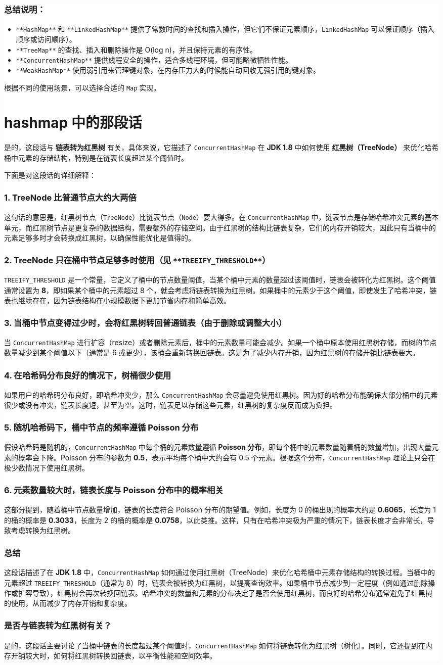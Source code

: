 
### **总结说明：**
+ `**HashMap**` 和 `**LinkedHashMap**` 提供了常数时间的查找和插入操作，但它们不保证元素顺序，`LinkedHashMap` 可以保证顺序（插入顺序或访问顺序）。
+ `**TreeMap**` 的查找、插入和删除操作是 O(log n)，并且保持元素的有序性。
+ `**ConcurrentHashMap**` 提供线程安全的操作，适合多线程环境，但可能略微牺牲性能。
+ `**WeakHashMap**` 使用弱引用来管理键对象，在内存压力大的时候能自动回收无强引用的键对象。

根据不同的使用场景，可以选择合适的 `Map` 实现。



# hashmap 中的那段话
是的，这段话与 **链表转为红黑树** 有关，具体来说，它描述了 `ConcurrentHashMap` 在 **JDK 1.8** 中如何使用 **红黑树（TreeNode）** 来优化哈希桶中元素的存储结构，特别是在链表长度超过某个阈值时。

下面是对这段话的详细解释：

### 1. **TreeNode 比普通节点大约大两倍**
这句话的意思是，红黑树节点（`TreeNode`）比链表节点（`Node`）要大得多。在 `ConcurrentHashMap` 中，链表节点是存储哈希冲突元素的基本单元，而红黑树节点是更复杂的数据结构，需要额外的存储空间。由于红黑树的结构比链表复杂，它们的内存开销较大，因此只有当桶中的元素足够多时才会转换成红黑树，以确保性能优化是值得的。

### 2. **TreeNode 只在桶中节点足够多时使用（见 **`**TREEIFY_THRESHOLD**`**）**
`TREEIFY_THRESHOLD` 是一个常量，它定义了桶中的节点数量阈值，当某个桶中元素的数量超过该阈值时，链表会被转化为红黑树。这个阈值通常设置为 **8**，即如果某个桶中的元素超过 8 个，就会考虑将链表转换为红黑树。如果桶中的元素少于这个阈值，即使发生了哈希冲突，链表也继续存在，因为链表结构在小规模数据下更加节省内存和简单高效。

### 3. **当桶中节点变得过少时，会将红黑树转回普通链表（由于删除或调整大小）**
当 `ConcurrentHashMap` 进行扩容（resize）或者删除元素后，桶中的元素数量可能会减少。如果一个桶中原本使用红黑树存储，而树的节点数量减少到某个阈值以下（通常是 6 或更少），该桶会重新转换回链表。这是为了减少内存开销，因为红黑树的存储开销比链表要大。

### 4. **在哈希码分布良好的情况下，树桶很少使用**
如果用户的哈希码分布良好，即哈希冲突少，那么 `ConcurrentHashMap` 会尽量避免使用红黑树。因为好的哈希分布能确保大部分桶中的元素很少或没有冲突，链表长度短，甚至为空。这时，链表足以存储这些元素，红黑树的复杂度反而成为负担。

### 5. **随机哈希码下，桶中节点的频率遵循 Poisson 分布**
假设哈希码是随机的，`ConcurrentHashMap` 中每个桶的元素数量遵循 **Poisson 分布**，即每个桶中的元素数量随着桶的数量增加，出现大量元素的概率会下降。Poisson 分布的参数为 **0.5**，表示平均每个桶中大约会有 0.5 个元素。根据这个分布，`ConcurrentHashMap` 理论上只会在极少数情况下使用红黑树。

### 6. **元素数量较大时，链表长度与 Poisson 分布中的概率相关**
这部分提到，随着桶中节点数量增加，链表的长度符合 Poisson 分布的期望值。例如，长度为 0 的桶出现的概率大约是 **0.6065**，长度为 1 的桶的概率是 **0.3033**，长度为 2 的桶的概率是 **0.0758**，以此类推。这样，只有在哈希冲突极为严重的情况下，链表长度才会非常长，导致考虑转换为红黑树。

### 总结
这段话描述了在 **JDK 1.8** 中，`ConcurrentHashMap` 如何通过使用红黑树（TreeNode）来优化哈希桶中元素存储结构的转换过程。当桶中的元素超过 `TREEIFY_THRESHOLD`（通常为 8）时，链表会被转换为红黑树，以提高查询效率。如果桶中节点减少到一定程度（例如通过删除操作或扩容导致），红黑树会再次转换回链表。哈希冲突的数量和元素的分布决定了是否会使用红黑树，而良好的哈希分布通常避免了红黑树的使用，从而减少了内存开销和复杂度。

### 是否与链表转为红黑树有关？
是的，这段话主要讨论了当桶中链表的长度超过某个阈值时，`ConcurrentHashMap` 如何将链表转化为红黑树（树化）。同时，它还提到在内存开销较大时，如何将红黑树转换回链表，以平衡性能和空间效率。
